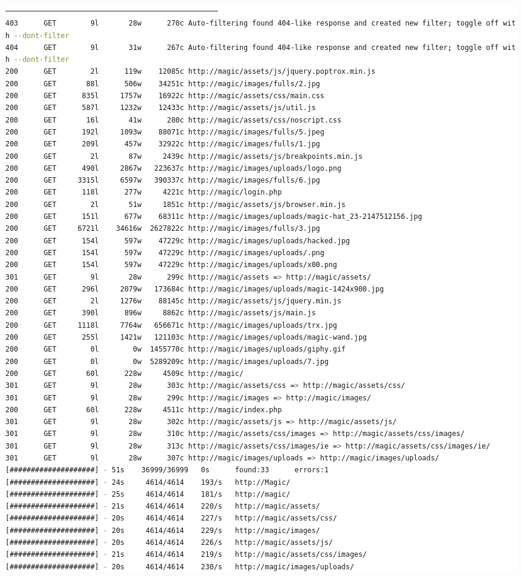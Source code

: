 ```bash
──────────────────────────────────────────────────
403      GET        9l       28w      270c Auto-filtering found 404-like response and created new filter; toggle off with --dont-filter
404      GET        9l       31w      267c Auto-filtering found 404-like response and created new filter; toggle off with --dont-filter
200      GET        2l      119w    12085c http://magic/assets/js/jquery.poptrox.min.js
200      GET       88l      506w    34251c http://magic/images/fulls/2.jpg
200      GET      835l     1757w    16922c http://magic/assets/css/main.css
200      GET      587l     1232w    12433c http://magic/assets/js/util.js
200      GET       16l       41w      280c http://magic/assets/css/noscript.css
200      GET      192l     1093w    88071c http://magic/images/fulls/5.jpeg
200      GET      209l      457w    32922c http://magic/images/fulls/1.jpg
200      GET        2l       87w     2439c http://magic/assets/js/breakpoints.min.js
200      GET      490l     2867w   223637c http://magic/images/uploads/logo.png
200      GET     3315l     6597w   390337c http://magic/images/fulls/6.jpg
200      GET      118l      277w     4221c http://magic/login.php
200      GET        2l       51w     1851c http://magic/assets/js/browser.min.js
200      GET      151l      677w    68311c http://magic/images/uploads/magic-hat_23-2147512156.jpg
200      GET     6721l    34616w  2627822c http://magic/images/fulls/3.jpg
200      GET      154l      597w    47229c http://magic/images/uploads/hacked.jpg
200      GET      154l      597w    47229c http://magic/images/uploads/.png
200      GET      154l      597w    47229c http://magic/images/uploads/x00.png
301      GET        9l       28w      299c http://magic/assets => http://magic/assets/
200      GET      296l     2079w   173684c http://magic/images/uploads/magic-1424x900.jpg
200      GET        2l     1276w    88145c http://magic/assets/js/jquery.min.js
200      GET      390l      896w     8862c http://magic/assets/js/main.js
200      GET     1118l     7764w   656671c http://magic/images/uploads/trx.jpg
200      GET      255l     1421w   121103c http://magic/images/uploads/magic-wand.jpg
200      GET        0l        0w  1455770c http://magic/images/uploads/giphy.gif
200      GET        0l        0w  5289209c http://magic/images/uploads/7.jpg
200      GET       60l      228w     4509c http://magic/
301      GET        9l       28w      303c http://magic/assets/css => http://magic/assets/css/
301      GET        9l       28w      299c http://magic/images => http://magic/images/
200      GET       60l      228w     4511c http://magic/index.php
301      GET        9l       28w      302c http://magic/assets/js => http://magic/assets/js/
301      GET        9l       28w      310c http://magic/assets/css/images => http://magic/assets/css/images/
301      GET        9l       28w      313c http://magic/assets/css/images/ie => http://magic/assets/css/images/ie/
301      GET        9l       28w      307c http://magic/images/uploads => http://magic/images/uploads/
[####################] - 51s    36999/36999   0s      found:33      errors:1
[####################] - 24s     4614/4614    193/s   http://Magic/
[####################] - 25s     4614/4614    181/s   http://magic/
[####################] - 21s     4614/4614    220/s   http://magic/assets/
[####################] - 20s     4614/4614    227/s   http://magic/assets/css/
[####################] - 20s     4614/4614    229/s   http://magic/images/
[####################] - 20s     4614/4614    226/s   http://magic/assets/js/
[####################] - 21s     4614/4614    219/s   http://magic/assets/css/images/
[####################] - 20s     4614/4614    230/s   http://magic/images/uploads/
```
